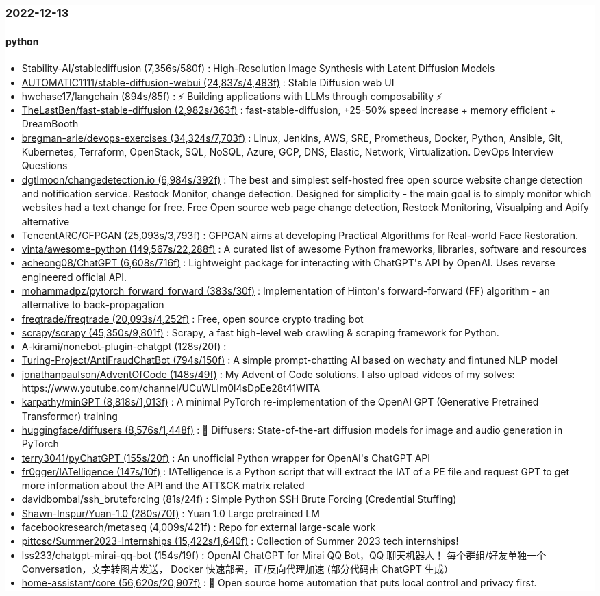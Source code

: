 ### 2022-12-13

#### python
* [Stability-AI/stablediffusion (7,356s/580f)](https://github.com/Stability-AI/stablediffusion) : High-Resolution Image Synthesis with Latent Diffusion Models
* [AUTOMATIC1111/stable-diffusion-webui (24,837s/4,483f)](https://github.com/AUTOMATIC1111/stable-diffusion-webui) : Stable Diffusion web UI
* [hwchase17/langchain (894s/85f)](https://github.com/hwchase17/langchain) : ⚡ Building applications with LLMs through composability ⚡
* [TheLastBen/fast-stable-diffusion (2,982s/363f)](https://github.com/TheLastBen/fast-stable-diffusion) : fast-stable-diffusion, +25-50% speed increase + memory efficient + DreamBooth
* [bregman-arie/devops-exercises (34,324s/7,703f)](https://github.com/bregman-arie/devops-exercises) : Linux, Jenkins, AWS, SRE, Prometheus, Docker, Python, Ansible, Git, Kubernetes, Terraform, OpenStack, SQL, NoSQL, Azure, GCP, DNS, Elastic, Network, Virtualization. DevOps Interview Questions
* [dgtlmoon/changedetection.io (6,984s/392f)](https://github.com/dgtlmoon/changedetection.io) : The best and simplest self-hosted free open source website change detection and notification service. Restock Monitor, change detection. Designed for simplicity - the main goal is to simply monitor which websites had a text change for free. Free Open source web page change detection, Restock Monitoring, Visualping and Apify alternative
* [TencentARC/GFPGAN (25,093s/3,793f)](https://github.com/TencentARC/GFPGAN) : GFPGAN aims at developing Practical Algorithms for Real-world Face Restoration.
* [vinta/awesome-python (149,567s/22,288f)](https://github.com/vinta/awesome-python) : A curated list of awesome Python frameworks, libraries, software and resources
* [acheong08/ChatGPT (6,608s/716f)](https://github.com/acheong08/ChatGPT) : Lightweight package for interacting with ChatGPT's API by OpenAI. Uses reverse engineered official API.
* [mohammadpz/pytorch_forward_forward (383s/30f)](https://github.com/mohammadpz/pytorch_forward_forward) : Implementation of Hinton's forward-forward (FF) algorithm - an alternative to back-propagation
* [freqtrade/freqtrade (20,093s/4,252f)](https://github.com/freqtrade/freqtrade) : Free, open source crypto trading bot
* [scrapy/scrapy (45,350s/9,801f)](https://github.com/scrapy/scrapy) : Scrapy, a fast high-level web crawling & scraping framework for Python.
* [A-kirami/nonebot-plugin-chatgpt (128s/20f)](https://github.com/A-kirami/nonebot-plugin-chatgpt) : 
* [Turing-Project/AntiFraudChatBot (794s/150f)](https://github.com/Turing-Project/AntiFraudChatBot) : A simple prompt-chatting AI based on wechaty and fintuned NLP model
* [jonathanpaulson/AdventOfCode (148s/49f)](https://github.com/jonathanpaulson/AdventOfCode) : My Advent of Code solutions. I also upload videos of my solves: https://www.youtube.com/channel/UCuWLIm0l4sDpEe28t41WITA
* [karpathy/minGPT (8,818s/1,013f)](https://github.com/karpathy/minGPT) : A minimal PyTorch re-implementation of the OpenAI GPT (Generative Pretrained Transformer) training
* [huggingface/diffusers (8,576s/1,448f)](https://github.com/huggingface/diffusers) : 🤗 Diffusers: State-of-the-art diffusion models for image and audio generation in PyTorch
* [terry3041/pyChatGPT (155s/20f)](https://github.com/terry3041/pyChatGPT) : An unofficial Python wrapper for OpenAI's ChatGPT API
* [fr0gger/IATelligence (147s/10f)](https://github.com/fr0gger/IATelligence) : IATelligence is a Python script that will extract the IAT of a PE file and request GPT to get more information about the API and the ATT&CK matrix related
* [davidbombal/ssh_bruteforcing (81s/24f)](https://github.com/davidbombal/ssh_bruteforcing) : Simple Python SSH Brute Forcing (Credential Stuffing)
* [Shawn-Inspur/Yuan-1.0 (280s/70f)](https://github.com/Shawn-Inspur/Yuan-1.0) : Yuan 1.0 Large pretrained LM
* [facebookresearch/metaseq (4,009s/421f)](https://github.com/facebookresearch/metaseq) : Repo for external large-scale work
* [pittcsc/Summer2023-Internships (15,422s/1,640f)](https://github.com/pittcsc/Summer2023-Internships) : Collection of Summer 2023 tech internships!
* [lss233/chatgpt-mirai-qq-bot (154s/19f)](https://github.com/lss233/chatgpt-mirai-qq-bot) : OpenAI ChatGPT for Mirai QQ Bot，QQ 聊天机器人！ 每个群组/好友单独一个 Conversation，文字转图片发送， Docker 快速部署，正/反向代理加速 (部分代码由 ChatGPT 生成）
* [home-assistant/core (56,620s/20,907f)](https://github.com/home-assistant/core) : 🏡 Open source home automation that puts local control and privacy first.
